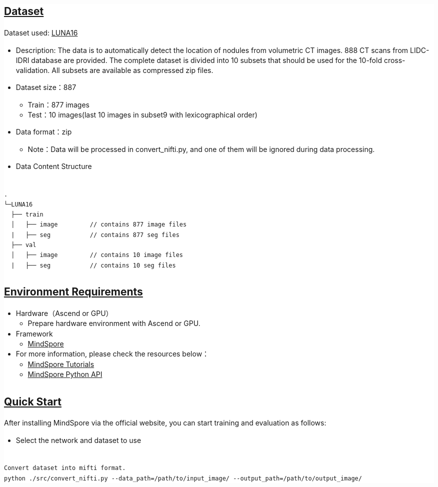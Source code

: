 ## [Dataset](#contents)

Dataset used: [LUNA16](https://luna16.grand-challenge.org/)

- Description: The data is to automatically detect the location of nodules from volumetric CT images. 888 CT scans from LIDC-IDRI database are provided. The complete dataset is divided into 10 subsets that should be used for the 10-fold cross-validation. All subsets are available as compressed zip files.

- Dataset size：887
    - Train：877 images
    - Test：10 images(last 10 images in subset9 with lexicographical order)
- Data format：zip
    - Note：Data will be processed in convert_nifti.py, and one of them will be ignored during data processing.
- Data Content Structure

```text

.
└─LUNA16
  ├── train
  │   ├── image         // contains 877 image files
  |   ├── seg           // contains 877 seg files
  ├── val
  │   ├── image         // contains 10 image files
  |   ├── seg           // contains 10 seg files
```

## [Environment Requirements](#contents)

- Hardware（Ascend or GPU）
    - Prepare hardware environment with Ascend or GPU.
- Framework
    - [MindSpore](https://www.mindspore.cn/install/en)
- For more information, please check the resources below：
    - [MindSpore Tutorials](https://www.mindspore.cn/tutorials/en/master/index.html)
    - [MindSpore Python API](https://www.mindspore.cn/docs/en/master/index.html)

## [Quick Start](#contents)

After installing MindSpore via the official website, you can start training and evaluation as follows:

- Select the network and dataset to use

```shell

Convert dataset into mifti format.
python ./src/convert_nifti.py --data_path=/path/to/input_image/ --output_path=/path/to/output_image/

```
